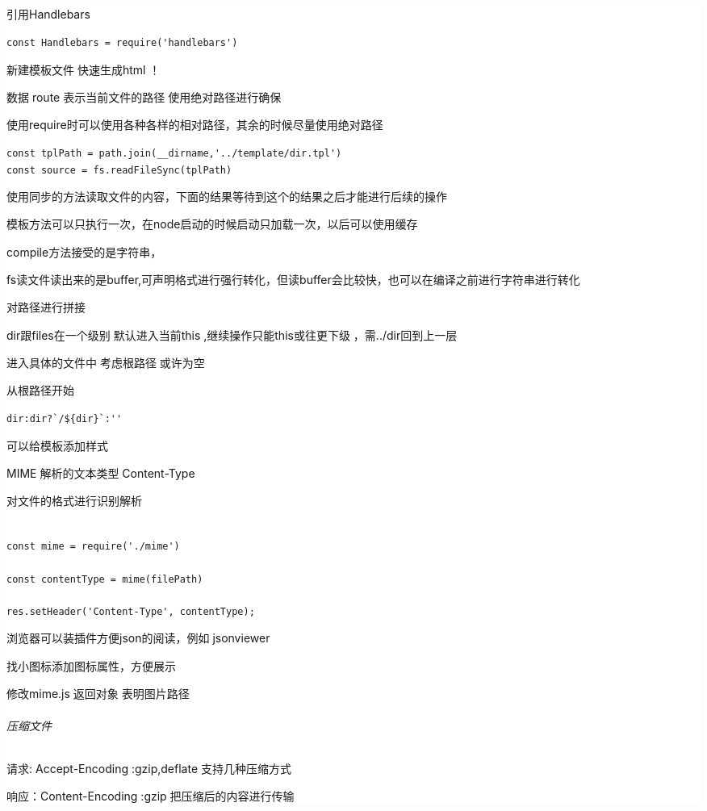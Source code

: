 引用Handlebars

```
const Handlebars = require('handlebars')
```

新建模板文件  快速生成html  ！

数据 route  表示当前文件的路径  使用绝对路径进行确保

使用require时可以使用各种各样的相对路径，其余的时候尽量使用绝对路径

```
const tplPath = path.join(__dirname,'../template/dir.tpl')
const source = fs.readFileSync(tplPath)
```

使用同步的方法读取文件的内容，下面的结果等待到这个的结果之后才能进行后续的操作

模板方法可以只执行一次，在node启动的时候启动只加载一次，以后可以使用缓存

compile方法接受的是字符串，

fs读文件读出来的是buffer,可声明格式进行强行转化，但读buffer会比较快，也可以在编译之前进行字符串进行转化

对路径进行拼接

dir跟files在一个级别  默认进入当前this ,继续操作只能this或往更下级 ，需../dir回到上一层

进入具体的文件中 考虑根路径 或许为空

从根路径开始

```
dir:dir?`/${dir}`:''
```

可以给模板添加样式

MIME  解析的文本类型 Content-Type

对文件的格式进行识别解析 

```

const mime = require('./mime')

const contentType = mime(filePath)

res.setHeader('Content-Type', contentType);
```

浏览器可以装插件方便json的阅读，例如 jsonviewer

找小图标添加图标属性，方便展示

修改mime.js 返回对象 表明图片路径

###### 压缩文件

请求: Accept-Encoding :gzip,deflate 支持几种压缩方式

响应：Content-Encoding  :gzip 把压缩后的内容进行传输
